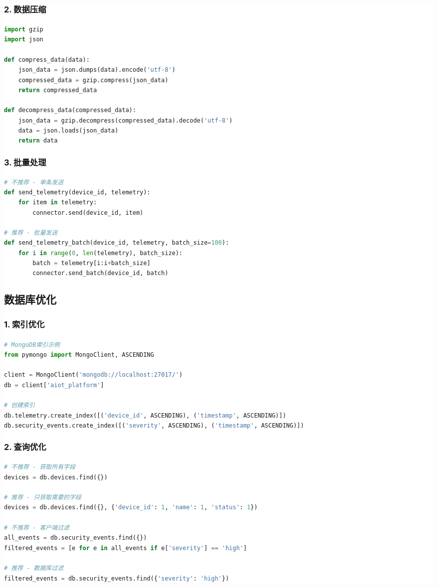 ### 2. 数据压缩

```python
import gzip
import json

def compress_data(data):
    json_data = json.dumps(data).encode('utf-8')
    compressed_data = gzip.compress(json_data)
    return compressed_data

def decompress_data(compressed_data):
    json_data = gzip.decompress(compressed_data).decode('utf-8')
    data = json.loads(json_data)
    return data
```

### 3. 批量处理

```python
# 不推荐 - 单条发送
def send_telemetry(device_id, telemetry):
    for item in telemetry:
        connector.send(device_id, item)

# 推荐 - 批量发送
def send_telemetry_batch(device_id, telemetry, batch_size=100):
    for i in range(0, len(telemetry), batch_size):
        batch = telemetry[i:i+batch_size]
        connector.send_batch(device_id, batch)
```

## 数据库优化

### 1. 索引优化

```python
# MongoDB索引示例
from pymongo import MongoClient, ASCENDING

client = MongoClient('mongodb://localhost:27017/')
db = client['aiot_platform']

# 创建索引
db.telemetry.create_index([('device_id', ASCENDING), ('timestamp', ASCENDING)])
db.security_events.create_index([('severity', ASCENDING), ('timestamp', ASCENDING)])
```

### 2. 查询优化

```python
# 不推荐 - 获取所有字段
devices = db.devices.find({})

# 推荐 - 只获取需要的字段
devices = db.devices.find({}, {'device_id': 1, 'name': 1, 'status': 1})

# 不推荐 - 客户端过滤
all_events = db.security_events.find({})
filtered_events = [e for e in all_events if e['severity'] == 'high']

# 推荐 - 数据库过滤
filtered_events = db.security_events.find({'severity': 'high'})
```

